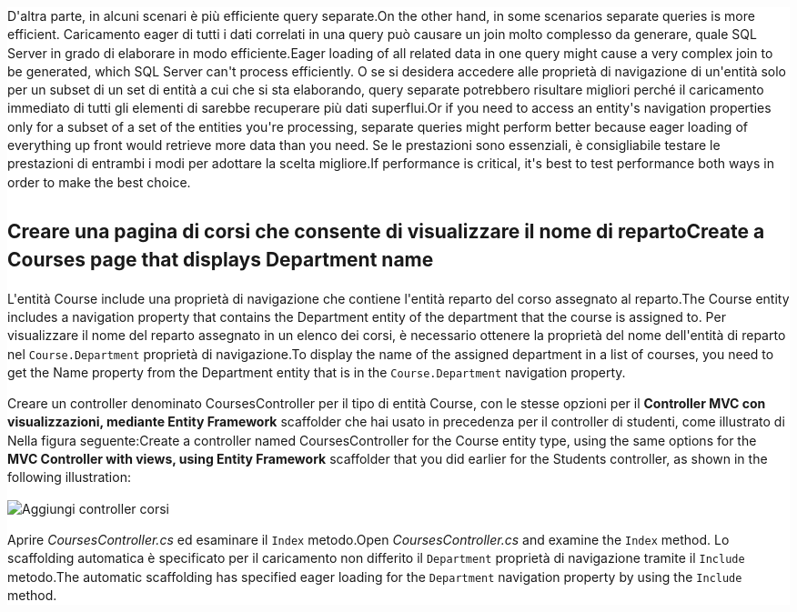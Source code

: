 <span data-ttu-id="871f3-143">D'altra parte, in alcuni scenari è più efficiente query separate.</span><span class="sxs-lookup"><span data-stu-id="871f3-143">On the other hand, in some scenarios separate queries is more efficient.</span></span> <span data-ttu-id="871f3-144">Caricamento eager di tutti i dati correlati in una query può causare un join molto complesso da generare, quale SQL Server in grado di elaborare in modo efficiente.</span><span class="sxs-lookup"><span data-stu-id="871f3-144">Eager loading of all related data in one query might cause a very complex join to be generated, which SQL Server can't process efficiently.</span></span> <span data-ttu-id="871f3-145">O se si desidera accedere alle proprietà di navigazione di un'entità solo per un subset di un set di entità a cui che si sta elaborando, query separate potrebbero risultare migliori perché il caricamento immediato di tutti gli elementi di sarebbe recuperare più dati superflui.</span><span class="sxs-lookup"><span data-stu-id="871f3-145">Or if you need to access an entity's navigation properties only for a subset of a set of the entities you're processing, separate queries might perform better because eager loading of everything up front would retrieve more data than you need.</span></span> <span data-ttu-id="871f3-146">Se le prestazioni sono essenziali, è consigliabile testare le prestazioni di entrambi i modi per adottare la scelta migliore.</span><span class="sxs-lookup"><span data-stu-id="871f3-146">If performance is critical, it's best to test performance both ways in order to make the best choice.</span></span>

## <a name="create-a-courses-page-that-displays-department-name"></a><span data-ttu-id="871f3-147">Creare una pagina di corsi che consente di visualizzare il nome di reparto</span><span class="sxs-lookup"><span data-stu-id="871f3-147">Create a Courses page that displays Department name</span></span>

<span data-ttu-id="871f3-148">L'entità Course include una proprietà di navigazione che contiene l'entità reparto del corso assegnato al reparto.</span><span class="sxs-lookup"><span data-stu-id="871f3-148">The Course entity includes a navigation property that contains the Department entity of the department that the course is assigned to.</span></span> <span data-ttu-id="871f3-149">Per visualizzare il nome del reparto assegnato in un elenco dei corsi, è necessario ottenere la proprietà del nome dell'entità di reparto nel `Course.Department` proprietà di navigazione.</span><span class="sxs-lookup"><span data-stu-id="871f3-149">To display the name of the assigned department in a list of courses, you need to get the Name property from the Department entity that is in the `Course.Department` navigation property.</span></span>

<span data-ttu-id="871f3-150">Creare un controller denominato CoursesController per il tipo di entità Course, con le stesse opzioni per il **Controller MVC con visualizzazioni, mediante Entity Framework** scaffolder che hai usato in precedenza per il controller di studenti, come illustrato di Nella figura seguente:</span><span class="sxs-lookup"><span data-stu-id="871f3-150">Create a controller named CoursesController for the Course entity type, using the same options for the **MVC Controller with views, using Entity Framework** scaffolder that you did earlier for the Students controller, as shown in the following illustration:</span></span>

![Aggiungi controller corsi](read-related-data/_static/add-courses-controller.png)

<span data-ttu-id="871f3-152">Aprire *CoursesController.cs* ed esaminare il `Index` metodo.</span><span class="sxs-lookup"><span data-stu-id="871f3-152">Open *CoursesController.cs* and examine the `Index` method.</span></span> <span data-ttu-id="871f3-153">Lo scaffolding automatica è specificato per il caricamento non differito il `Department` proprietà di navigazione tramite il `Include` metodo.</span><span class="sxs-lookup"><span data-stu-id="871f3-153">The automatic scaffolding has specified eager loading for the `Department` navigation property by using the `Include` method.</span></span>
